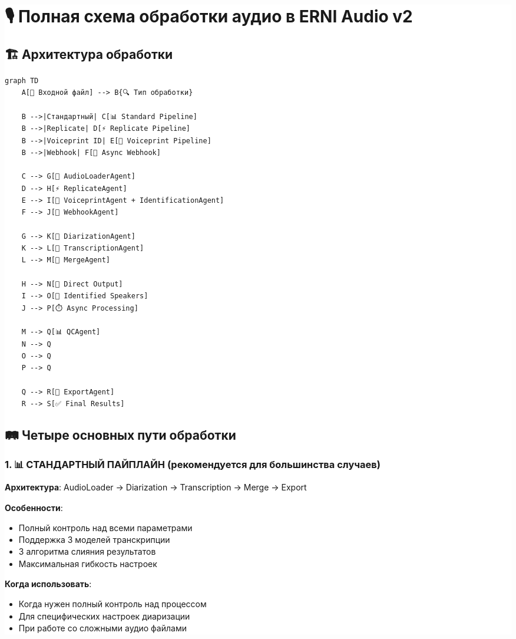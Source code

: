 # 🎙️ Полная схема обработки аудио в ERNI Audio v2

## 🏗️ Архитектура обработки

```mermaid
graph TD
    A[📁 Входной файл] --> B{🔍 Тип обработки}
    
    B -->|Стандартный| C[📊 Standard Pipeline]
    B -->|Replicate| D[⚡ Replicate Pipeline]
    B -->|Voiceprint ID| E[👤 Voiceprint Pipeline]
    B -->|Webhook| F[🔗 Async Webhook]
    
    C --> G[🎵 AudioLoaderAgent]
    D --> H[⚡ ReplicateAgent]
    E --> I[👤 VoiceprintAgent + IdentificationAgent]
    F --> J[🔗 WebhookAgent]
    
    G --> K[🎤 DiarizationAgent]
    K --> L[📝 TranscriptionAgent]
    L --> M[🔗 MergeAgent]
    
    H --> N[📄 Direct Output]
    I --> O[👥 Identified Speakers]
    J --> P[⏱️ Async Processing]
    
    M --> Q[📊 QCAgent]
    N --> Q
    O --> Q
    P --> Q
    
    Q --> R[📁 ExportAgent]
    R --> S[✅ Final Results]
```

## 🛤️ Четыре основных пути обработки

### 1. 📊 **СТАНДАРТНЫЙ ПАЙПЛАЙН** (рекомендуется для большинства случаев)

**Архитектура**: AudioLoader → Diarization → Transcription → Merge → Export

**Особенности**:
- Полный контроль над всеми параметрами
- Поддержка 3 моделей транскрипции
- 3 алгоритма слияния результатов
- Максимальная гибкость настроек

**Когда использовать**:
- Когда нужен полный контроль над процессом
- Для специфических настроек диаризации
- При работе со сложными аудио файлами

